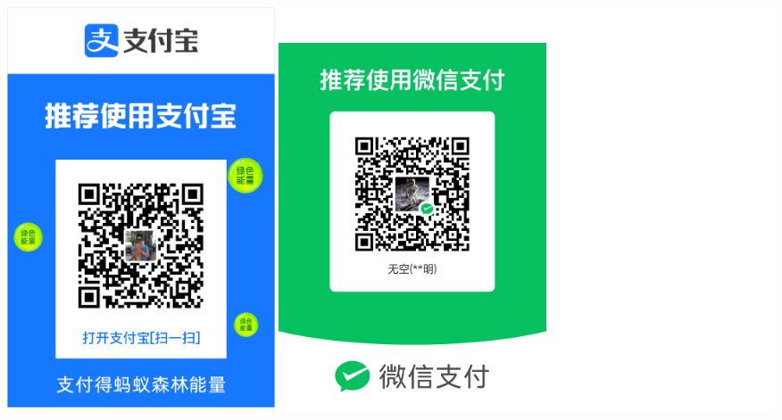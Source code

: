 <img src="alipay.png" alt="رمز دفع Alipay" width="300">      <img src="weixinpay.jpg" alt="رمز دفع WeChat" width="300"> 